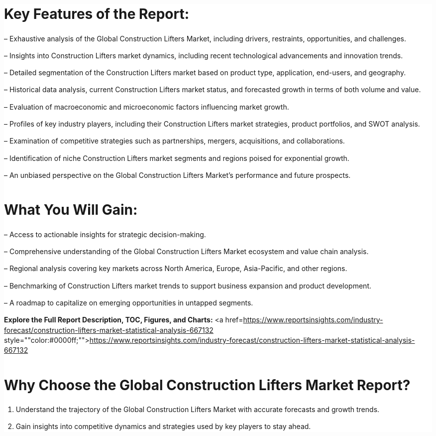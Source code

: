# <strong>Key Features of the Report:</strong>

– Exhaustive analysis of the Global Construction Lifters Market, including drivers, restraints, opportunities, and challenges.

– Insights into Construction Lifters market dynamics, including recent technological advancements and innovation trends.

– Detailed segmentation of the Construction Lifters market based on product type, application, end-users, and geography.

– Historical data analysis, current Construction Lifters market status, and forecasted growth in terms of both volume and value.

– Evaluation of macroeconomic and microeconomic factors influencing market growth.

– Profiles of key industry players, including their Construction Lifters market strategies, product portfolios, and SWOT analysis.

– Examination of competitive strategies such as partnerships, mergers, acquisitions, and collaborations.

– Identification of niche Construction Lifters market segments and regions poised for exponential growth.

– An unbiased perspective on the Global Construction Lifters Market’s performance and future prospects.

# <strong>What You Will Gain:</strong>

– Access to actionable insights for strategic decision-making.

– Comprehensive understanding of the Global Construction Lifters Market ecosystem and value chain analysis.

– Regional analysis covering key markets across North America, Europe, Asia-Pacific, and other regions.

– Benchmarking of Construction Lifters market trends to support business expansion and product development.

– A roadmap to capitalize on emerging opportunities in untapped segments.

<strong>Explore the Full Report Description, TOC, Figures, and Charts:</strong>
<a href=https://www.reportsinsights.com/industry-forecast/construction-lifters-market-statistical-analysis-667132 style=""color:#0000ff;"">https://www.reportsinsights.com/industry-forecast/construction-lifters-market-statistical-analysis-667132</a>

# <strong>Why Choose the Global Construction Lifters Market Report?</strong>

1. Understand the trajectory of the Global Construction Lifters Market with accurate forecasts and growth trends.

2. Gain insights into competitive dynamics and strategies used by key players to stay ahead.
